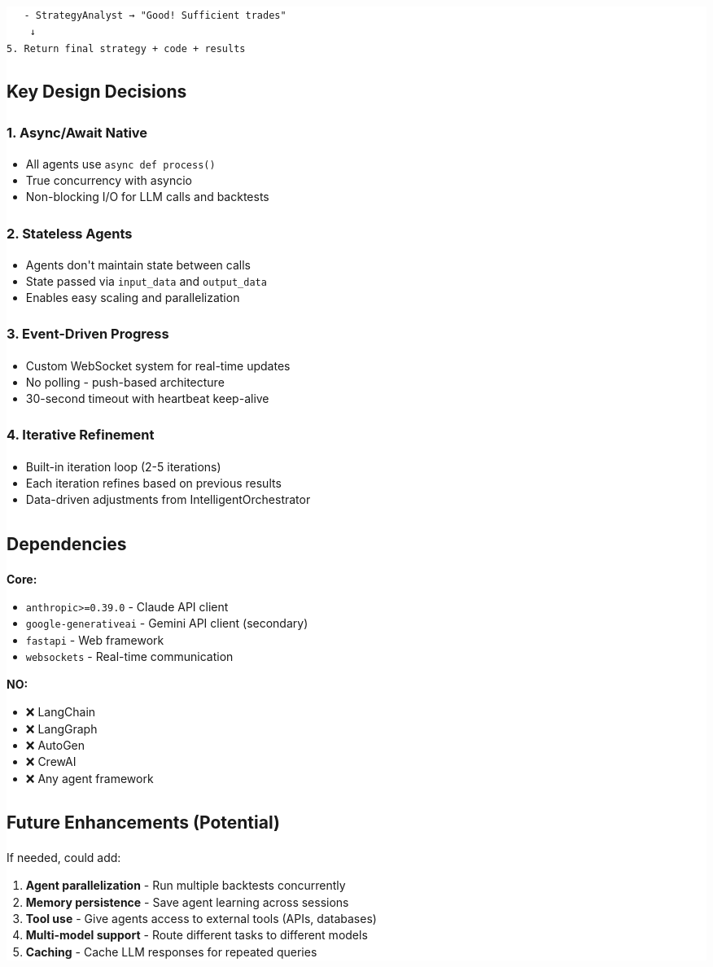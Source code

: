 ```
   - StrategyAnalyst → "Good! Sufficient trades"
    ↓
5. Return final strategy + code + results
```

## Key Design Decisions

### 1. **Async/Await Native**
- All agents use `async def process()`
- True concurrency with asyncio
- Non-blocking I/O for LLM calls and backtests

### 2. **Stateless Agents**
- Agents don't maintain state between calls
- State passed via `input_data` and `output_data`
- Enables easy scaling and parallelization

### 3. **Event-Driven Progress**
- Custom WebSocket system for real-time updates
- No polling - push-based architecture
- 30-second timeout with heartbeat keep-alive

### 4. **Iterative Refinement**
- Built-in iteration loop (2-5 iterations)
- Each iteration refines based on previous results
- Data-driven adjustments from IntelligentOrchestrator

## Dependencies

**Core:**
- `anthropic>=0.39.0` - Claude API client
- `google-generativeai` - Gemini API client (secondary)
- `fastapi` - Web framework
- `websockets` - Real-time communication

**NO:**
- ❌ LangChain
- ❌ LangGraph
- ❌ AutoGen
- ❌ CrewAI
- ❌ Any agent framework

## Future Enhancements (Potential)

If needed, could add:
1. **Agent parallelization** - Run multiple backtests concurrently
2. **Memory persistence** - Save agent learning across sessions
3. **Tool use** - Give agents access to external tools (APIs, databases)
4. **Multi-model support** - Route different tasks to different models
5. **Caching** - Cache LLM responses for repeated queries
